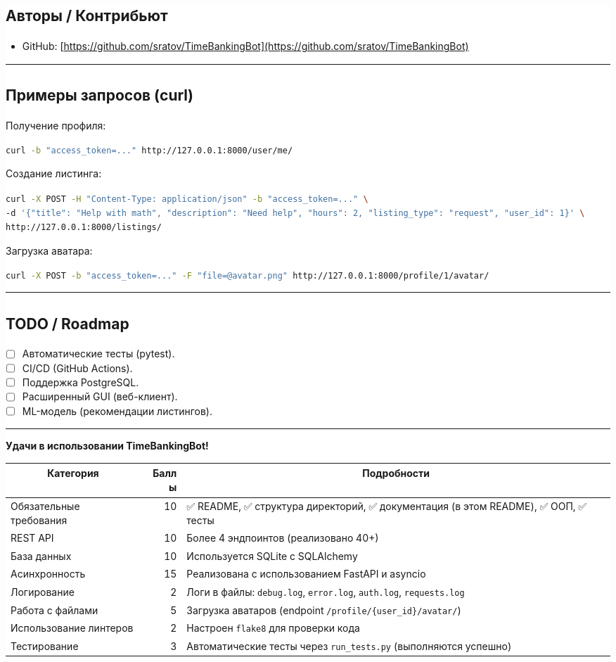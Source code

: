 
## Авторы / Контрибьют

* GitHub: [https://github.com/sratov/TimeBankingBot](https://github.com/sratov/TimeBankingBot)

---

## Примеры запросов (curl)

Получение профиля:

```bash
curl -b "access_token=..." http://127.0.0.1:8000/user/me/
```

Создание листинга:

```bash
curl -X POST -H "Content-Type: application/json" -b "access_token=..." \
-d '{"title": "Help with math", "description": "Need help", "hours": 2, "listing_type": "request", "user_id": 1}' \
http://127.0.0.1:8000/listings/
```

Загрузка аватара:

```bash
curl -X POST -b "access_token=..." -F "file=@avatar.png" http://127.0.0.1:8000/profile/1/avatar/
```

---

## TODO / Roadmap

* [ ] Автоматические тесты (pytest).
* [ ] CI/CD (GitHub Actions).
* [ ] Поддержка PostgreSQL.
* [ ] Расширенный GUI (веб-клиент).
* [ ] ML-модель (рекомендации листингов).

---

**Удачи в использовании TimeBankingBot!**

| Категория               | Баллы | Подробности                                                                      |
| ----------------------- | ----: | -------------------------------------------------------------------------------- |
| Обязательные требования |    10 | ✅ README, ✅ структура директорий, ✅ документация (в этом README), ✅ ООП, ✅ тесты |
| REST API                |    10 | Более 4 эндпоинтов (реализовано 40+)                                             |
| База данных             |    10 | Используется SQLite с SQLAlchemy                                                 |
| Асинхронность           |    15 | Реализована с использованием FastAPI и asyncio                                   |
| Логирование             |     2 | Логи в файлы: `debug.log`, `error.log`, `auth.log`, `requests.log`               |
| Работа с файлами        |     5 | Загрузка аватаров (endpoint `/profile/{user_id}/avatar/`)                        |
| Использование линтеров  |     2 | Настроен `flake8` для проверки кода                                              |
| Тестирование            |     3 | Автоматические тесты через `run_tests.py` (выполняются успешно)                  |

